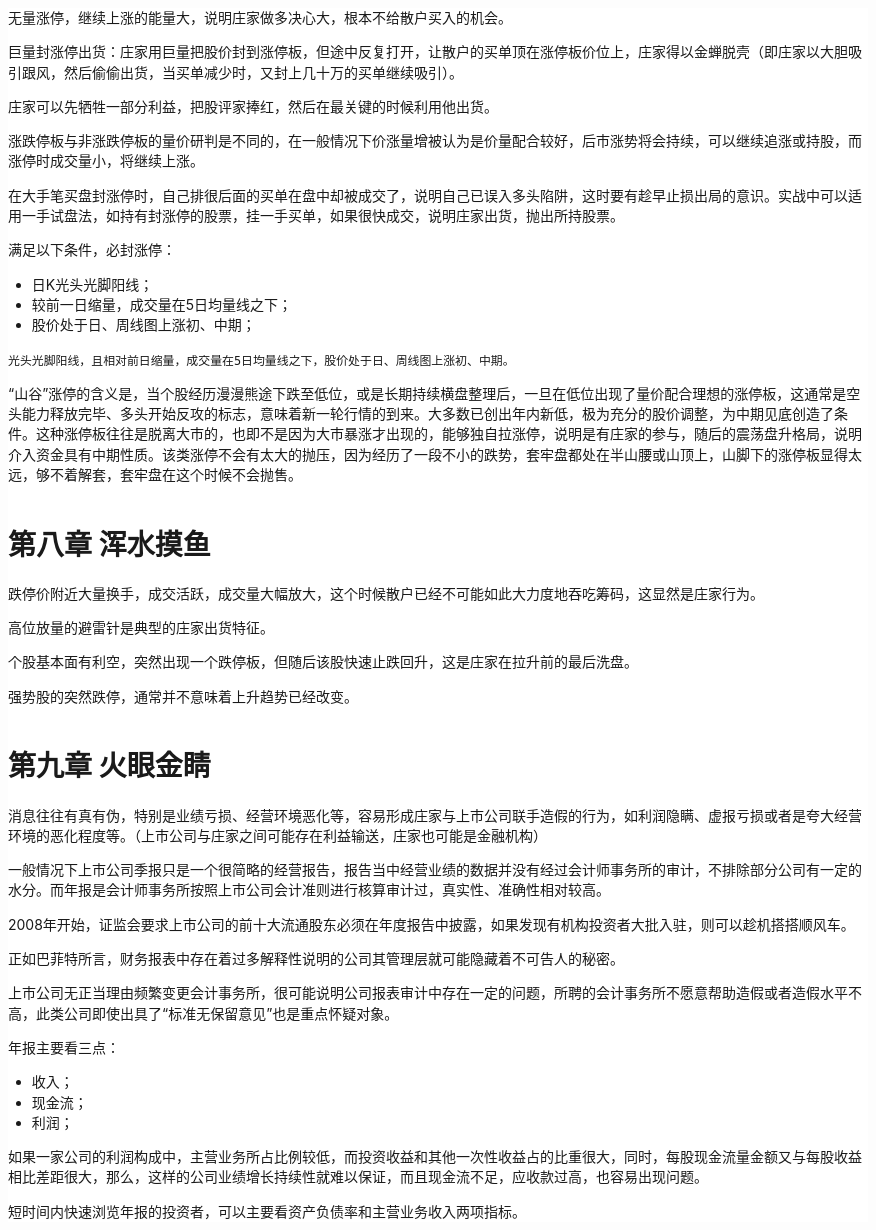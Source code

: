 无量涨停，继续上涨的能量大，说明庄家做多决心大，根本不给散户买入的机会。

巨量封涨停出货：庄家用巨量把股价封到涨停板，但途中反复打开，让散户的买单顶在涨停板价位上，庄家得以金蝉脱壳（即庄家以大胆吸引跟风，然后偷偷出货，当买单减少时，又封上几十万的买单继续吸引）。

庄家可以先牺牲一部分利益，把股评家捧红，然后在最关键的时候利用他出货。

涨跌停板与非涨跌停板的量价研判是不同的，在一般情况下价涨量增被认为是价量配合较好，后市涨势将会持续，可以继续追涨或持股，而涨停时成交量小，将继续上涨。

在大手笔买盘封涨停时，自己排很后面的买单在盘中却被成交了，说明自己已误入多头陷阱，这时要有趁早止损出局的意识。实战中可以适用一手试盘法，如持有封涨停的股票，挂一手买单，如果很快成交，说明庄家出货，抛出所持股票。

满足以下条件，必封涨停：
* 日K光头光脚阳线；
* 较前一日缩量，成交量在5日均量线之下；
* 股价处于日、周线图上涨初、中期；
```
光头光脚阳线，且相对前日缩量，成交量在5日均量线之下，股价处于日、周线图上涨初、中期。
```

“山谷”涨停的含义是，当个股经历漫漫熊途下跌至低位，或是长期持续横盘整理后，一旦在低位出现了量价配合理想的涨停板，这通常是空头能力释放完毕、多头开始反攻的标志，意味着新一轮行情的到来。大多数已创出年内新低，极为充分的股价调整，为中期见底创造了条件。这种涨停板往往是脱离大市的，也即不是因为大市暴涨才出现的，能够独自拉涨停，说明是有庄家的参与，随后的震荡盘升格局，说明介入资金具有中期性质。该类涨停不会有太大的抛压，因为经历了一段不小的跌势，套牢盘都处在半山腰或山顶上，山脚下的涨停板显得太远，够不着解套，套牢盘在这个时候不会抛售。


# 第八章 浑水摸鱼
跌停价附近大量换手，成交活跃，成交量大幅放大，这个时候散户已经不可能如此大力度地吞吃筹码，这显然是庄家行为。

高位放量的避雷针是典型的庄家出货特征。

个股基本面有利空，突然出现一个跌停板，但随后该股快速止跌回升，这是庄家在拉升前的最后洗盘。

强势股的突然跌停，通常并不意味着上升趋势已经改变。


# 第九章 火眼金睛
消息往往有真有伪，特别是业绩亏损、经营环境恶化等，容易形成庄家与上市公司联手造假的行为，如利润隐瞒、虚报亏损或者是夸大经营环境的恶化程度等。（上市公司与庄家之间可能存在利益输送，庄家也可能是金融机构）

一般情况下上市公司季报只是一个很简略的经营报告，报告当中经营业绩的数据并没有经过会计师事务所的审计，不排除部分公司有一定的水分。而年报是会计师事务所按照上市公司会计准则进行核算审计过，真实性、准确性相对较高。

2008年开始，证监会要求上市公司的前十大流通股东必须在年度报告中披露，如果发现有机构投资者大批入驻，则可以趁机搭搭顺风车。

正如巴菲特所言，财务报表中存在着过多解释性说明的公司其管理层就可能隐藏着不可告人的秘密。

上市公司无正当理由频繁变更会计事务所，很可能说明公司报表审计中存在一定的问题，所聘的会计事务所不愿意帮助造假或者造假水平不高，此类公司即使出具了“标准无保留意见”也是重点怀疑对象。

年报主要看三点：
* 收入；
* 现金流；
* 利润；

如果一家公司的利润构成中，主营业务所占比例较低，而投资收益和其他一次性收益占的比重很大，同时，每股现金流量金额又与每股收益相比差距很大，那么，这样的公司业绩增长持续性就难以保证，而且现金流不足，应收款过高，也容易出现问题。

短时间内快速浏览年报的投资者，可以主要看资产负债率和主营业务收入两项指标。

